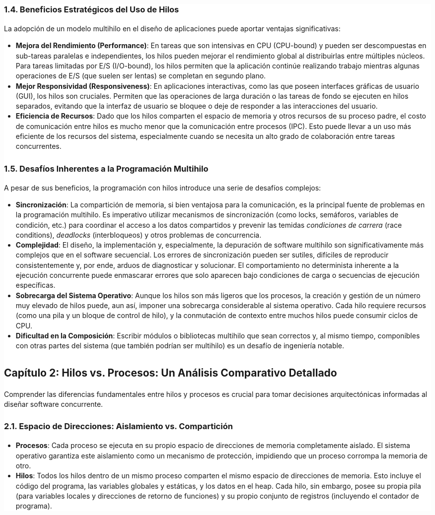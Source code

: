 ### 1.4. Beneficios Estratégicos del Uso de Hilos

La adopción de un modelo multihilo en el diseño de aplicaciones puede aportar ventajas significativas:

* **Mejora del Rendimiento (Performance)**: En tareas que son intensivas en CPU (CPU-bound) y pueden ser descompuestas en sub-tareas paralelas e independientes, los hilos pueden mejorar el rendimiento global al distribuirlas entre múltiples núcleos. Para tareas limitadas por E/S (I/O-bound), los hilos permiten que la aplicación continúe realizando trabajo mientras algunas operaciones de E/S (que suelen ser lentas) se completan en segundo plano.
* **Mejor Responsividad (Responsiveness)**: En aplicaciones interactivas, como las que poseen interfaces gráficas de usuario (GUI), los hilos son cruciales. Permiten que las operaciones de larga duración o las tareas de fondo se ejecuten en hilos separados, evitando que la interfaz de usuario se bloquee o deje de responder a las interacciones del usuario.
* **Eficiencia de Recursos**: Dado que los hilos comparten el espacio de memoria y otros recursos de su proceso padre, el costo de comunicación entre hilos es mucho menor que la comunicación entre procesos (IPC). Esto puede llevar a un uso más eficiente de los recursos del sistema, especialmente cuando se necesita un alto grado de colaboración entre tareas concurrentes.

### 1.5. Desafíos Inherentes a la Programación Multihilo

A pesar de sus beneficios, la programación con hilos introduce una serie de desafíos complejos:

* **Sincronización**: La compartición de memoria, si bien ventajosa para la comunicación, es la principal fuente de problemas en la programación multihilo. Es imperativo utilizar mecanismos de sincronización (como locks, semáforos, variables de condición, etc.) para coordinar el acceso a los datos compartidos y prevenir las temidas *condiciones de carrera* (race conditions), *deadlocks* (interbloqueos) y otros problemas de concurrencia.
* **Complejidad**: El diseño, la implementación y, especialmente, la depuración de software multihilo son significativamente más complejos que en el software secuencial. Los errores de sincronización pueden ser sutiles, difíciles de reproducir consistentemente y, por ende, arduos de diagnosticar y solucionar. El comportamiento no determinista inherente a la ejecución concurrente puede enmascarar errores que solo aparecen bajo condiciones de carga o secuencias de ejecución específicas.
* **Sobrecarga del Sistema Operativo**: Aunque los hilos son más ligeros que los procesos, la creación y gestión de un número muy elevado de hilos puede, aun así, imponer una sobrecarga considerable al sistema operativo. Cada hilo requiere recursos (como una pila y un bloque de control de hilo), y la conmutación de contexto entre muchos hilos puede consumir ciclos de CPU.
* **Dificultad en la Composición**: Escribir módulos o bibliotecas multihilo que sean correctos y, al mismo tiempo, componibles con otras partes del sistema (que también podrían ser multihilo) es un desafío de ingeniería notable.

## Capítulo 2: Hilos vs. Procesos: Un Análisis Comparativo Detallado

Comprender las diferencias fundamentales entre hilos y procesos es crucial para tomar decisiones arquitectónicas informadas al diseñar software concurrente.

### 2.1. Espacio de Direcciones: Aislamiento vs. Compartición
* **Procesos**: Cada proceso se ejecuta en su propio espacio de direcciones de memoria completamente aislado. El sistema operativo garantiza este aislamiento como un mecanismo de protección, impidiendo que un proceso corrompa la memoria de otro.
* **Hilos**: Todos los hilos dentro de un mismo proceso comparten el mismo espacio de direcciones de memoria. Esto incluye el código del programa, las variables globales y estáticas, y los datos en el heap. Cada hilo, sin embargo, posee su propia pila (para variables locales y direcciones de retorno de funciones) y su propio conjunto de registros (incluyendo el contador de programa).
